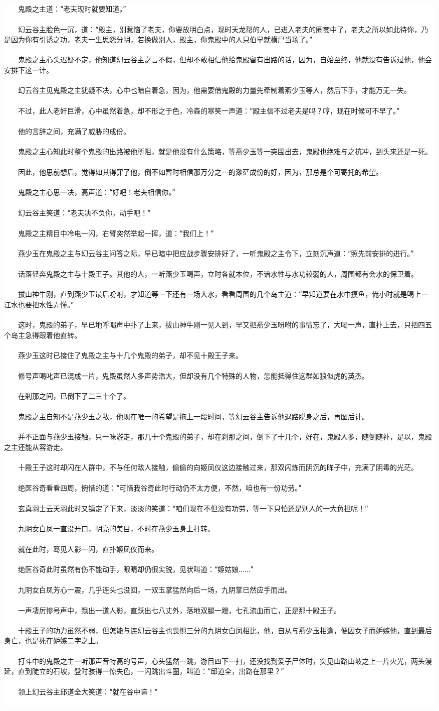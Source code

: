 　　鬼殿之主道：“老夫现时就要知道。”<br />
<br />
　　幻云谷主脸色一沉，道：“殿主，别惹恼了老夫，你要放明白点，现时天龙帮的人，已进入老夫的圈套中了，老夫之所以如此待你，乃是因为你有引诱之功，老夫一生思怨分明，若换做别人，殿主，你鬼殿中的人只伯早就横尸当场了。”<br />
<br />
　　鬼殿之主心头迟疑不定，他知道幻云谷主之言不假，但却不敢相信他给鬼殿留有出路的话，因为，自始至终，他就没有告诉过他，他会安排下这一计。<br />
<br />
　　幻云谷主见鬼殿之主犹疑不决，心中也暗自着急，因为，他需要借鬼殿的力量先牵制着燕少玉等人，然后下手，才能万无一失。<br />
<br />
　　不过，此人老奸巨滑，心中虽然着急，却不形之于色，冷森的寒笑一声道：“殿主信不过老夫是吗？哼，现在时候可不早了。”<br />
<br />
　　他的言辞之间，充满了威胁的成份。<br />
<br />
　　鬼殿之主心知此时整个鬼殿的出路被他所阻，就是他没有什么策略，等燕少玉等一突围出去，鬼殿也绝难与之抗冲，到头来还是一死。<br />
<br />
　　因此，他思前想后，觉得如其得罪了他，倒不如暂时相信那万分之一的渺茫成份的好，因为，那总是个可寄托的希望。<br />
<br />
　　鬼殿之主心思一决，高声道：“好吧！老夫相信你。”<br />
<br />
　　幻云谷主笑道：“老夫决不负你，动手吧！”<br />
<br />
　　鬼殿之主精目中冷电一闪，右臂突然举起一挥，道：“我们上！”<br />
<br />
　　燕少玉在鬼殿之主与幻云谷主问答之际，早已暗中把应战步骤安排好了，一听鬼殿之主令下，立刻沉声道：“照先前安排的进行。”<br />
<br />
　　话落轻奔鬼殿之主与十殿王子。其他的人，一听燕少玉喝声，立时各就本位，不谙水性与水功较弱的人，周围都有会水的保卫着。<br />
<br />
　　拔山神牛刚，直到燕少玉最后吩咐，才知道等一下还有一场大水，看看周围的几个岛主道：“早知道要在水中摸鱼，俺小时就是喝上一江水也要把水性弄懂。”<br />
<br />
　　这时，鬼殿的弟子，早已地呼喝声中扑了上来，拔山神牛刚一见人到，早又把燕少玉吩咐的事情忘了，大喝一声，直扑上去，只把四五个岛主急得跟着他直转。<br />
<br />
　　燕少玉这时已接住了鬼殿之主与十几个鬼殿的弟子，却不见十殿王子来。<br />
<br />
　　修号声喝叱声已混成一片，鬼殿虽然人多声势浩大，但却没有几个特殊的人物，怎能抵得住这群如狼似虎的英杰。<br />
<br />
　　在刹那之间，已倒下了二三十个了。<br />
<br />
　　鬼殿之主自知不是燕少玉之敌，他现在唯一的希望是拖上一段时间，等幻云谷主告诉他退路脱身之后，再图后计。<br />
<br />
　　并不正面与燕少玉接触，只一味游走，那几十个鬼殿的弟子，却在刹那之间，倒下了十几个，好在，鬼殿人多，随倒随补，是以，鬼殿之主还能从容游走。<br />
<br />
　　十殿王子这时却闪在人群中，不与任何敌人接触，偷偷的向姬凤仪这边接触过来，那双闪炼而阴沉的眸子中，充满了阴毒的光茫。<br />
<br />
　　绝医谷奇看看四周，惋惜的道：“可惜我谷奇此时行动仍不太方便，不然，咱也有一份功劳。”<br />
<br />
　　玄真羽士云天羽此时又镇定了下来，淡淡的笑道：“咱们现在不但没有功劳，等一下只怕还是别人的一大负担呢！”<br />
<br />
　　九阴女白凤一直没开口，明亮的美目，不时在燕少玉身上打转。<br />
<br />
　　就在此时，蓦见人影一闪，直扑姬凤仪而来。<br />
<br />
　　绝医谷奇此时虽然有伤不能动手，眼睛却仍很尖锐，见状叫道：“姬姑娘……”<br />
<br />
　　九阴女白凤芳心一震，几乎连头也没回，一双玉掌猛然向后一场，九阴掌已然应手而出。<br />
<br />
　　一声凄厉惨号声中，飘出一道人影，直跃出七八丈外，落地双腿一蹬，七孔流血而亡，正是那十殿王子。<br />
<br />
　　十殿王子的功力虽然不弱，但怎能与连幻云谷主也畏惧三分的九阴女白凤相比，他，自从与燕少玉相逢，便因女子而妒嫉他，直到最后身亡，也是死在妒嫉二字之上。<br />
<br />
　　打斗中的鬼殿之主一听那声音特高的号声，心头猛然一跳，游目四下一扫，还没找到爱子尸体时，突见山路山坡之上一片火光，两头漫延，直到陡立的石坡，登时骇得一惊失色，一闪跳出斗圈，叫道：“邱道全，出路在那里？”<br />
<br />
　　领上幻云谷主邱道全大笑道：“就在谷中嘛！”<br />
<br />